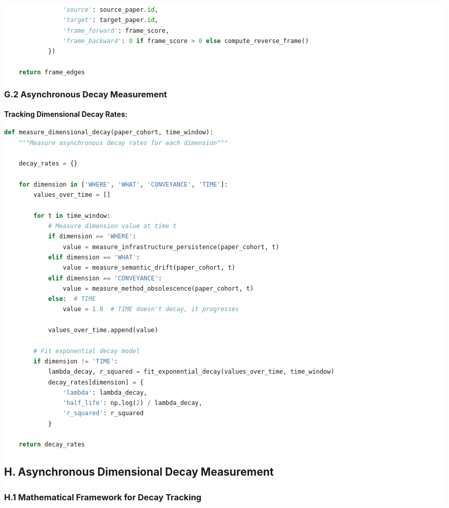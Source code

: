 ```python
                'source': source_paper.id,
                'target': target_paper.id,
                'frame_forward': frame_score,
                'frame_backward': 0 if frame_score > 0 else compute_reverse_frame()
            })
    
    return frame_edges
```

### G.2 Asynchronous Decay Measurement

**Tracking Dimensional Decay Rates:**

```python
def measure_dimensional_decay(paper_cohort, time_window):
    """Measure asynchronous decay rates for each dimension"""
    
    decay_rates = {}
    
    for dimension in ['WHERE', 'WHAT', 'CONVEYANCE', 'TIME']:
        values_over_time = []
        
        for t in time_window:
            # Measure dimension value at time t
            if dimension == 'WHERE':
                value = measure_infrastructure_persistence(paper_cohort, t)
            elif dimension == 'WHAT':
                value = measure_semantic_drift(paper_cohort, t)
            elif dimension == 'CONVEYANCE':
                value = measure_method_obsolescence(paper_cohort, t)
            else:  # TIME
                value = 1.0  # TIME doesn't decay, it progresses
            
            values_over_time.append(value)
        
        # Fit exponential decay model
        if dimension != 'TIME':
            lambda_decay, r_squared = fit_exponential_decay(values_over_time, time_window)
            decay_rates[dimension] = {
                'lambda': lambda_decay,
                'half_life': np.log(2) / lambda_decay,
                'r_squared': r_squared
            }
    
    return decay_rates
```

## H. Asynchronous Dimensional Decay Measurement

### H.1 Mathematical Framework for Decay Tracking
